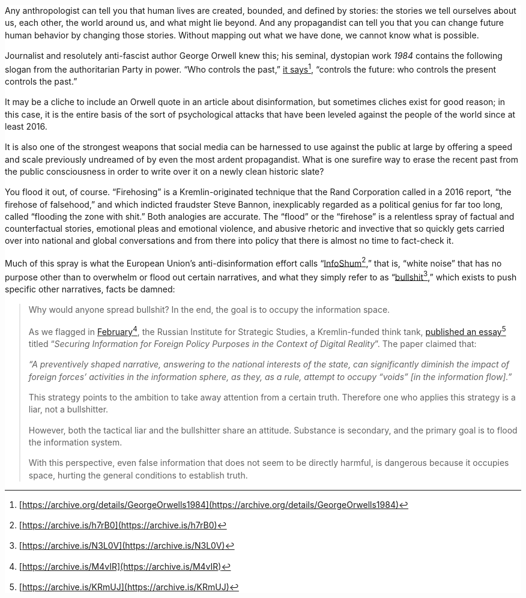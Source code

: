 
Any anthropologist can tell you that human lives are created, bounded, and defined by stories: the stories we tell ourselves about us, each other, the world around us, and what might lie beyond. And any propagandist can tell you that you can change future human behavior by changing those stories. Without mapping out what we have done, we cannot know what is possible.

Journalist and resolutely anti-fascist author George Orwell knew this; his seminal, dystopian work _1984_ contains the following slogan from the authoritarian Party in power. “Who controls the past,” [it says](https://www.google.com/books/edition/1984/uyr8BAAAQBAJ?hl=en&gbpv=1&dq=controls+the+past+controls+the+future+orwell&printsec=frontcover)[^1984], “controls the future: who controls the present controls the past.”

It may be a cliche to include an Orwell quote in an article about disinformation, but sometimes cliches exist for good reason; in this case, it is the entire basis of the sort of psychological attacks that have been leveled against the people of the world since at least 2016.

It is also one of the strongest weapons that social media can be harnessed to use against the public at large by offering a speed and scale previously undreamed of by even the most ardent propagandist. What is one surefire way to erase the recent past from the public consciousness in order to write over it on a newly clean historic slate?

You flood it out, of course. “Firehosing” is a Kremlin-originated technique that the Rand Corporation called in a 2016 report, “the firehose of falsehood,” and which indicted fraudster Steve Bannon, inexplicably regarded as a political genius for far too long, called “flooding the zone with shit.” Both analogies are accurate. The “flood” or the “firehose” is a relentless spray of factual and counterfactual stories, emotional pleas and emotional violence, and abusive rhetoric and invective that so quickly gets carried over into national and global conversations and from there into policy that there is almost no time to fact-check it.

Much of this spray is what the European Union’s anti-disinformation effort calls “[InfoShum](https://euvsdisinfo.eu/infoshum-the-new-trend-in-kremlin-propaganda/)[^infoshum],” that is, “white noise” that has no purpose other than to overwhelm or flood out certain narratives, and what they simply refer to as “[bullshit](https://euvsdisinfo.eu/bullshit-the-noisy-conqueror-of-the-information-space/)[^bullshit],” which exists to push specific other narratives, facts be damned:

> Why would anyone spread bullshit? In the end, the goal is to occupy the information space.
> 
> As we flagged in [February](https://euvsdisinfo.eu/six-years-of-mh17-lies-the-kremlin-is-losing-its-own-game/?highlight=mh17)[^february], the Russian Institute for Strategic Studies, a Kremlin-funded think tank, [published an essay](https://euvsdisinfo.eu/occupy-the-information-space/)[^essay] titled “_Securing Information for Foreign Policy Purposes in the Context of Digital Reality_”. The paper claimed that:
> 
> _“A preventively shaped narrative, answering to the national interests of the state, can significantly diminish the impact of foreign forces’ activities in the information sphere, as they, as a rule, attempt to occupy “voids” \[in the information flow\].”_
> 
> This strategy points to the ambition to take away attention from a certain truth. Therefore one who applies this strategy is a liar, not a bullshitter.
> 
> However, both the tactical liar and the bullshitter share an attitude. Substance is secondary, and the primary goal is to flood the information system.
> 
> With this perspective, even false information that does not seem to be directly harmful, is dangerous because it occupies space, hurting the general conditions to establish truth.


[^1984]: [https://archive.org/details/GeorgeOrwells1984](https://archive.org/details/GeorgeOrwells1984)
[^bullshit]: [https://archive.is/N3L0V](https://archive.is/N3L0V)
[^infoshum]: [https://archive.is/h7rB0](https://archive.is/h7rB0)
[^february]: [https://archive.is/M4vIR](https://archive.is/M4vIR)
[^essay]: [https://archive.is/KRmUJ](https://archive.is/KRmUJ)
[^report]: [https://archive.is/NmMVj](https://archive.is/NmMVj)
[^researchers]: [https://archive.is/aaG7f](https://archive.is/aaG7f)
[^pointed-out]: [https://archive.is/4cAsr](https://archive.is/4cAsr)
[^pointed-out-pdf]: [https://archive.is/X46bU](https://archive.is/X46bU)
[^hybrid-war]: [https://archive.is/wccur](https://archive.is/wccur)
[^hybrid-war-pdf]: [https://archive.is/2uWmQ](https://archive.is/2uWmQ)
[^footnote30]: [https://connections-qj.org/article/hybrid-war-high-tech-information-and-cyber-conflicts#%5Fftn30](https://connections-qj.org/article/hybrid-war-high-tech-information-and-cyber-conflicts#%5Fftn30)
[^footnote31]: [https://connections-qj.org/article/hybrid-war-high-tech-information-and-cyber-conflicts#%5Fftn31](https://connections-qj.org/article/hybrid-war-high-tech-information-and-cyber-conflicts#%5Fftn31)
[^covid19]: [https://archive.is/EswcU](https://archive.is/EswcU)
[^misinformation-dataset]: [https://archive.is/7nKSR](https://archive.is/7nKSR)
[^build-resilience]: The original link is dead. They have it archved on their site.
[^build-resilience-pdf]: [https://archive.is/snsUm](https://archive.is/snsUm)